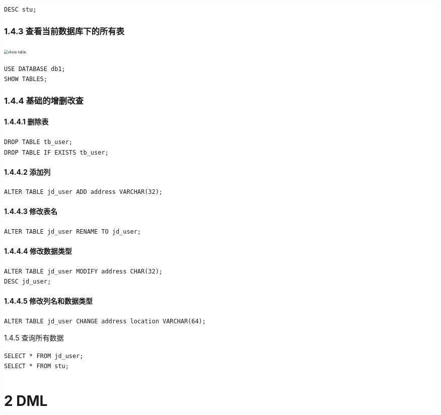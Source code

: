 ```mysql
DESC stu;
```

### 1.4.3 查看当前数据库下的所有表



<img src="https://gitee.com/love-code-bear/java/raw/master/img/sqlimg/show table.png" alt="show table" style="zoom:50%;" />

```mysql
USE DATABASE db1;
SHOW TABLES;
```

### 1.4.4  基础的增删改查

#### 1.4.4.1  删除表

```mysql
DROP TABLE tb_user;
DROP TABLE IF EXISTS tb_user;
```

#### 1.4.4.2  添加列

```mysql
ALTER TABLE jd_user ADD address VARCHAR(32);
```

#### 1.4.4.3  修改表名

```mysql
ALTER TABLE jd_user RENAME TO jd_user;
```

#### 1.4.4.4  修改数据类型

```mysql
ALTER TABLE jd_user MODIFY address CHAR(32);
DESC jd_user;
```

#### 1.4.4.5  修改列名和数据类型

```mysql
ALTER TABLE jd_user CHANGE address location VARCHAR(64);
```

1.4.5  查询所有数据

```mysql
SELECT * FROM jd_user;
SELECT * FROM stu;
```

# 2 DML
